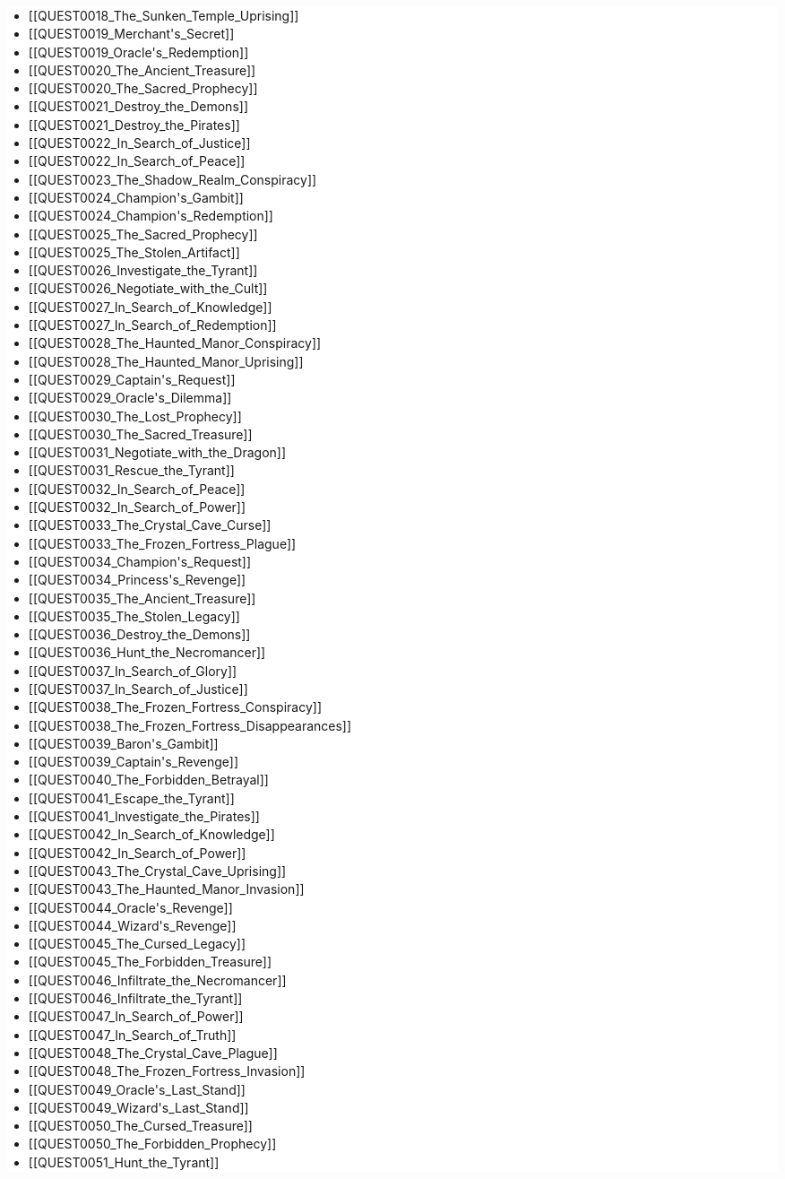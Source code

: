 - [[QUEST0018_The_Sunken_Temple_Uprising]]
- [[QUEST0019_Merchant's_Secret]]
- [[QUEST0019_Oracle's_Redemption]]
- [[QUEST0020_The_Ancient_Treasure]]
- [[QUEST0020_The_Sacred_Prophecy]]
- [[QUEST0021_Destroy_the_Demons]]
- [[QUEST0021_Destroy_the_Pirates]]
- [[QUEST0022_In_Search_of_Justice]]
- [[QUEST0022_In_Search_of_Peace]]
- [[QUEST0023_The_Shadow_Realm_Conspiracy]]
- [[QUEST0024_Champion's_Gambit]]
- [[QUEST0024_Champion's_Redemption]]
- [[QUEST0025_The_Sacred_Prophecy]]
- [[QUEST0025_The_Stolen_Artifact]]
- [[QUEST0026_Investigate_the_Tyrant]]
- [[QUEST0026_Negotiate_with_the_Cult]]
- [[QUEST0027_In_Search_of_Knowledge]]
- [[QUEST0027_In_Search_of_Redemption]]
- [[QUEST0028_The_Haunted_Manor_Conspiracy]]
- [[QUEST0028_The_Haunted_Manor_Uprising]]
- [[QUEST0029_Captain's_Request]]
- [[QUEST0029_Oracle's_Dilemma]]
- [[QUEST0030_The_Lost_Prophecy]]
- [[QUEST0030_The_Sacred_Treasure]]
- [[QUEST0031_Negotiate_with_the_Dragon]]
- [[QUEST0031_Rescue_the_Tyrant]]
- [[QUEST0032_In_Search_of_Peace]]
- [[QUEST0032_In_Search_of_Power]]
- [[QUEST0033_The_Crystal_Cave_Curse]]
- [[QUEST0033_The_Frozen_Fortress_Plague]]
- [[QUEST0034_Champion's_Request]]
- [[QUEST0034_Princess's_Revenge]]
- [[QUEST0035_The_Ancient_Treasure]]
- [[QUEST0035_The_Stolen_Legacy]]
- [[QUEST0036_Destroy_the_Demons]]
- [[QUEST0036_Hunt_the_Necromancer]]
- [[QUEST0037_In_Search_of_Glory]]
- [[QUEST0037_In_Search_of_Justice]]
- [[QUEST0038_The_Frozen_Fortress_Conspiracy]]
- [[QUEST0038_The_Frozen_Fortress_Disappearances]]
- [[QUEST0039_Baron's_Gambit]]
- [[QUEST0039_Captain's_Revenge]]
- [[QUEST0040_The_Forbidden_Betrayal]]
- [[QUEST0041_Escape_the_Tyrant]]
- [[QUEST0041_Investigate_the_Pirates]]
- [[QUEST0042_In_Search_of_Knowledge]]
- [[QUEST0042_In_Search_of_Power]]
- [[QUEST0043_The_Crystal_Cave_Uprising]]
- [[QUEST0043_The_Haunted_Manor_Invasion]]
- [[QUEST0044_Oracle's_Revenge]]
- [[QUEST0044_Wizard's_Revenge]]
- [[QUEST0045_The_Cursed_Legacy]]
- [[QUEST0045_The_Forbidden_Treasure]]
- [[QUEST0046_Infiltrate_the_Necromancer]]
- [[QUEST0046_Infiltrate_the_Tyrant]]
- [[QUEST0047_In_Search_of_Power]]
- [[QUEST0047_In_Search_of_Truth]]
- [[QUEST0048_The_Crystal_Cave_Plague]]
- [[QUEST0048_The_Frozen_Fortress_Invasion]]
- [[QUEST0049_Oracle's_Last_Stand]]
- [[QUEST0049_Wizard's_Last_Stand]]
- [[QUEST0050_The_Cursed_Treasure]]
- [[QUEST0050_The_Forbidden_Prophecy]]
- [[QUEST0051_Hunt_the_Tyrant]]